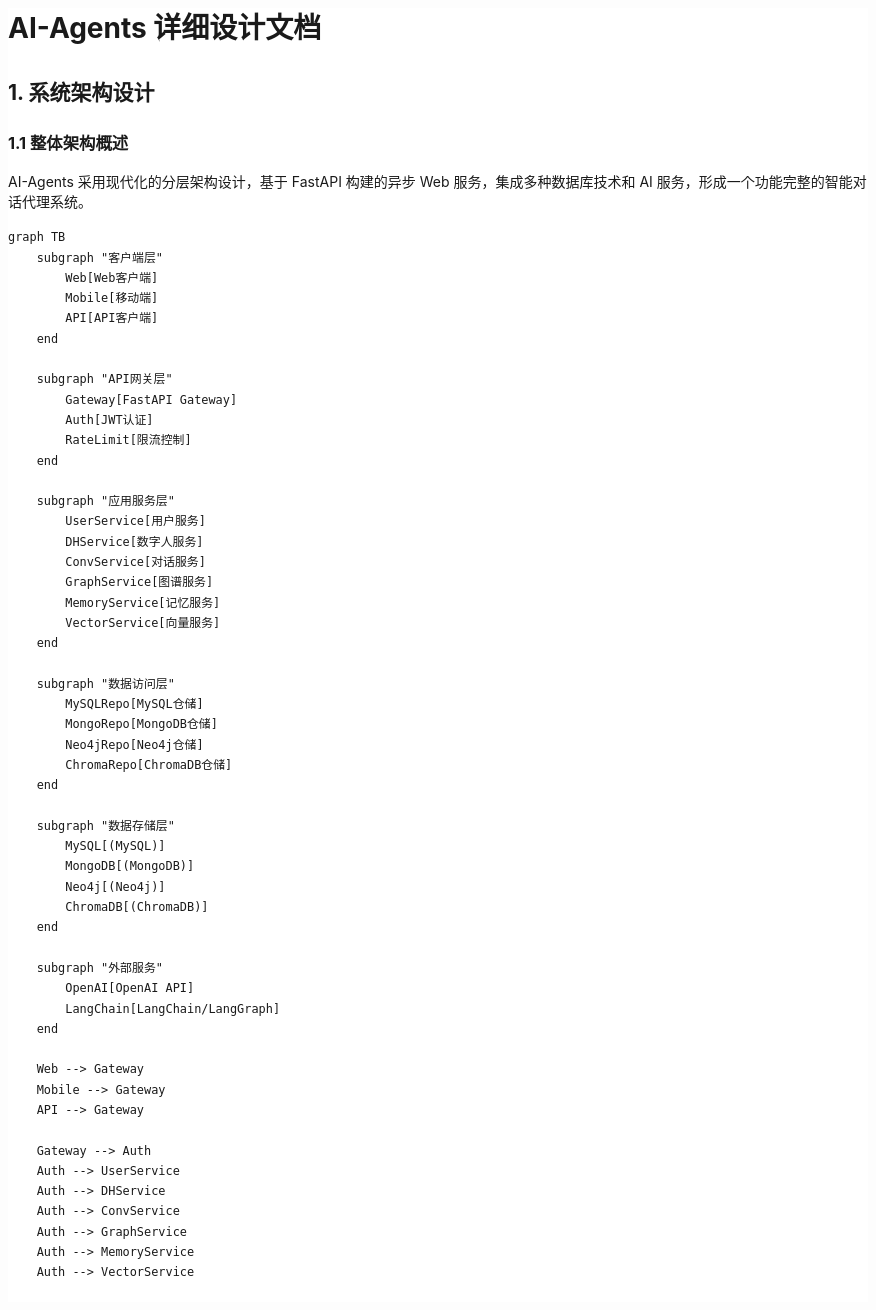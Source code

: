 # AI-Agents 详细设计文档

## 1. 系统架构设计

### 1.1 整体架构概述

AI-Agents 采用现代化的分层架构设计，基于 FastAPI 构建的异步 Web 服务，集成多种数据库技术和 AI 服务，形成一个功能完整的智能对话代理系统。

```mermaid
graph TB
    subgraph "客户端层"
        Web[Web客户端]
        Mobile[移动端]
        API[API客户端]
    end
    
    subgraph "API网关层"
        Gateway[FastAPI Gateway]
        Auth[JWT认证]
        RateLimit[限流控制]
    end
    
    subgraph "应用服务层"
        UserService[用户服务]
        DHService[数字人服务]
        ConvService[对话服务]
        GraphService[图谱服务]
        MemoryService[记忆服务]
        VectorService[向量服务]
    end
    
    subgraph "数据访问层"
        MySQLRepo[MySQL仓储]
        MongoRepo[MongoDB仓储]
        Neo4jRepo[Neo4j仓储]
        ChromaRepo[ChromaDB仓储]
    end
    
    subgraph "数据存储层"
        MySQL[(MySQL)]
        MongoDB[(MongoDB)]
        Neo4j[(Neo4j)]
        ChromaDB[(ChromaDB)]
    end
    
    subgraph "外部服务"
        OpenAI[OpenAI API]
        LangChain[LangChain/LangGraph]
    end
    
    Web --> Gateway
    Mobile --> Gateway
    API --> Gateway
    
    Gateway --> Auth
    Auth --> UserService
    Auth --> DHService
    Auth --> ConvService
    Auth --> GraphService
    Auth --> MemoryService
    Auth --> VectorService
    
```